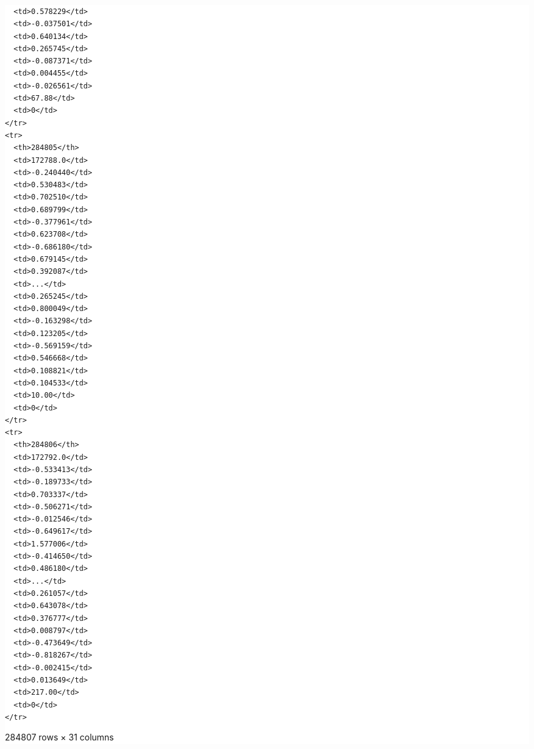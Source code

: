      <td>0.578229</td>
      <td>-0.037501</td>
      <td>0.640134</td>
      <td>0.265745</td>
      <td>-0.087371</td>
      <td>0.004455</td>
      <td>-0.026561</td>
      <td>67.88</td>
      <td>0</td>
    </tr>
    <tr>
      <th>284805</th>
      <td>172788.0</td>
      <td>-0.240440</td>
      <td>0.530483</td>
      <td>0.702510</td>
      <td>0.689799</td>
      <td>-0.377961</td>
      <td>0.623708</td>
      <td>-0.686180</td>
      <td>0.679145</td>
      <td>0.392087</td>
      <td>...</td>
      <td>0.265245</td>
      <td>0.800049</td>
      <td>-0.163298</td>
      <td>0.123205</td>
      <td>-0.569159</td>
      <td>0.546668</td>
      <td>0.108821</td>
      <td>0.104533</td>
      <td>10.00</td>
      <td>0</td>
    </tr>
    <tr>
      <th>284806</th>
      <td>172792.0</td>
      <td>-0.533413</td>
      <td>-0.189733</td>
      <td>0.703337</td>
      <td>-0.506271</td>
      <td>-0.012546</td>
      <td>-0.649617</td>
      <td>1.577006</td>
      <td>-0.414650</td>
      <td>0.486180</td>
      <td>...</td>
      <td>0.261057</td>
      <td>0.643078</td>
      <td>0.376777</td>
      <td>0.008797</td>
      <td>-0.473649</td>
      <td>-0.818267</td>
      <td>-0.002415</td>
      <td>0.013649</td>
      <td>217.00</td>
      <td>0</td>
    </tr>
  </tbody>
</table>
<p>284807 rows × 31 columns</p>
</div>
